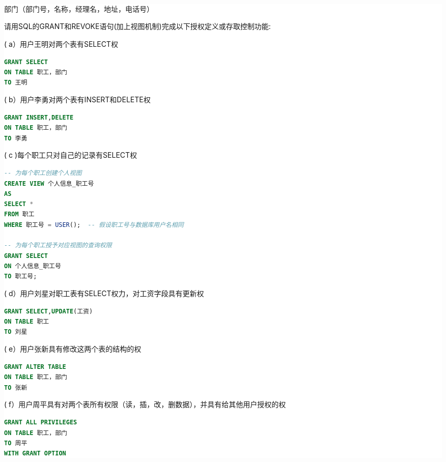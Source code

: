 部门（部门号，名称，经理名，地址，电话号）

请用SQL的GRANT和REVOKE语句(加上视图机制)完成以下授权定义或存取控制功能:

( a）用户王明对两个表有SELECT权

```sql
GRANT SELECT
ON TABLE 职工，部门
TO 王明
```

( b）用户李勇对两个表有INSERT和DELETE权

```sql
GRANT INSERT,DELETE
ON TABLE 职工，部门
TO 李勇
```

( c )每个职工只对自己的记录有SELECT权

```sql
-- 为每个职工创建个人视图
CREATE VIEW 个人信息_职工号 
AS
SELECT * 
FROM 职工
WHERE 职工号 = USER();  -- 假设职工号与数据库用户名相同

-- 为每个职工授予对应视图的查询权限
GRANT SELECT 
ON 个人信息_职工号 
TO 职工号;
```

( d）用户刘星对职工表有SELECT权力，对工资字段具有更新权

```sql
GRANT SELECT,UPDATE(工资)
ON TABLE 职工
TO 刘星
```

 ( e）用户张新具有修改这两个表的结构的权

```sql
GRANT ALTER TABLE
ON TABLE 职工，部门
TO 张新
```

( f）用户周平具有对两个表所有权限（读，插，改，删数据），并具有给其他用户授权的权

```sql
GRANT ALL PRIVILEGES
ON TABLE 职工，部门
TO 周平
WITH GRANT OPTION
```
